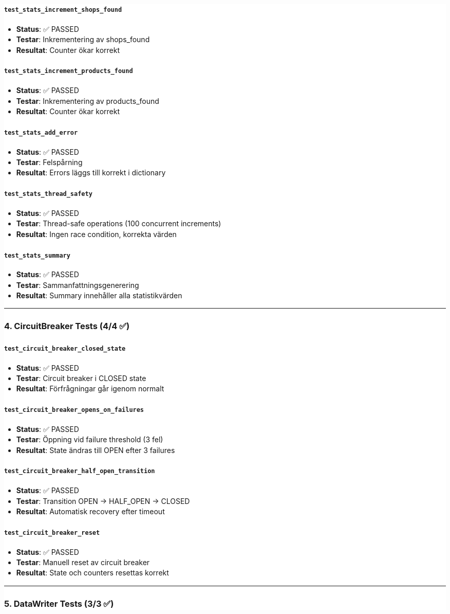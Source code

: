 #### `test_stats_increment_shops_found`
- **Status**: ✅ PASSED
- **Testar**: Inkrementering av shops_found
- **Resultat**: Counter ökar korrekt

#### `test_stats_increment_products_found`
- **Status**: ✅ PASSED
- **Testar**: Inkrementering av products_found
- **Resultat**: Counter ökar korrekt

#### `test_stats_add_error`
- **Status**: ✅ PASSED
- **Testar**: Felspårning
- **Resultat**: Errors läggs till korrekt i dictionary

#### `test_stats_thread_safety`
- **Status**: ✅ PASSED
- **Testar**: Thread-safe operations (100 concurrent increments)
- **Resultat**: Ingen race condition, korrekta värden

#### `test_stats_summary`
- **Status**: ✅ PASSED
- **Testar**: Sammanfattningsgenerering
- **Resultat**: Summary innehåller alla statistikvärden

---

### 4. CircuitBreaker Tests (4/4 ✅)

#### `test_circuit_breaker_closed_state`
- **Status**: ✅ PASSED
- **Testar**: Circuit breaker i CLOSED state
- **Resultat**: Förfrågningar går igenom normalt

#### `test_circuit_breaker_opens_on_failures`
- **Status**: ✅ PASSED
- **Testar**: Öppning vid failure threshold (3 fel)
- **Resultat**: State ändras till OPEN efter 3 failures

#### `test_circuit_breaker_half_open_transition`
- **Status**: ✅ PASSED
- **Testar**: Transition OPEN → HALF_OPEN → CLOSED
- **Resultat**: Automatisk recovery efter timeout

#### `test_circuit_breaker_reset`
- **Status**: ✅ PASSED
- **Testar**: Manuell reset av circuit breaker
- **Resultat**: State och counters resettas korrekt

---

### 5. DataWriter Tests (3/3 ✅)
